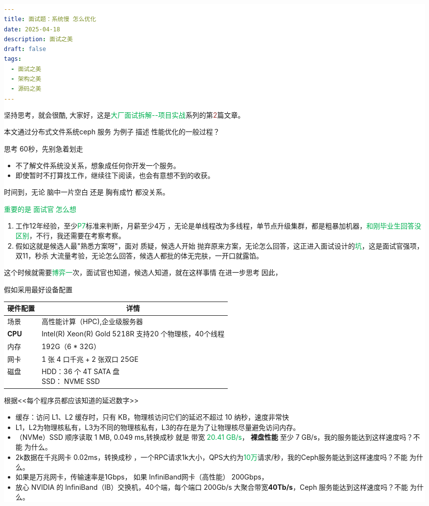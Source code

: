 ```yaml
---
title: 面试题：系统慢 怎么优化
date: 2025-04-18
description: 面试之美
draft: false
tags:
  - 面试之美
  - 架构之美
  - 源码之美
---
```


坚持思考，就会很酷, 大家好，这是<font color="#00b050">大厂面试拆解--项目实战</font>系列的第<font color="#953734">2</font>篇文章。

本文通过分布式文件系统ceph 服务 为例子 描述 性能优化的一般过程？

思考 60秒，先别急着划走
- 不了解文件系统没关系，想象成任何你开发一个服务。
- 即使暂时不打算找工作，继续往下阅读，也会有意想不到的收获。

时间到，无论 脑中一片空白 还是 胸有成竹 都没关系。

<font color="#00b050">重要的是 面试官 怎么想</font>

1. 工作12年经验，至少<font color="#00b050">P7</font>标准来判断，月薪至少4万 ，无论是单线程改为多线程，单节点升级集群，都是粗暴加机器，<font color="#00b050">和刚毕业生回答没区别</font>，不行，我还需要在考察考察。
2. 假如这就是候选人最"熟悉方案呀"，面对 质疑，候选人开始 抛弃原来方案，无论怎么回答，这正进入面试设计的<font color="#00b050">坑</font>，这是面试官强项，双11，秒杀 大流量考验，无论怎么回答，候选人都批的体无完肤，一开口就露馅。

这个时候就需要<font color="#00b050">博弈一</font>次，面试官也知道，候选人知道，就在这样事情 在进一步思考 因此，

假如采用最好设备配置

| **硬件配置** | **详情**                                       |
| -------- | -------------------------------------------- |
| 场景       | 高性能计算（HPC),企业级服务器                            |
| **CPU**  | Intel(R) Xeon(R) Gold 5218R  支持20 个物理核，40个线程 |
| 内存       | 192G（6 * 32G）                                |
| 网卡       | 1 张 4 口千兆 + 2 张双口 25GE                       |
| 磁盘       | HDD：36 个 4T SATA 盘<br>SSD： NVME SSD          |


根据<<每个程序员都应该知道的延迟数字>> 
-  缓存：访问 L1、L2 缓存时，只有 KB，物理核访问它们的延迟不超过 10 纳秒，速度非常快
- L1，L2为物理核私有，L3为不同的物理核私有，L3的存在是为了让物理核尽量避免访问内存。
- （NVMe）SSD 顺序读取 1 MB, 0.049 ms,转换成秒 就是 带宽  <font color="#00b050">20.41 GB/s</font>， **裸盘性能** 至少 7 GB/s，我的服务能达到这样速度吗？不能 为什么。
- 2k数据在千兆网卡 0.02ms，转换成秒 ，一个RPC请求1k大小，QPS大约为<font color="#00b050">10万</font>请求/秒，我的Ceph服务能达到这样速度吗？不能 为什么。
- 如果是万兆网卡，传输速率是1Gbps， 如果 InfiniBand网卡（高性能） 200Gbps，
- 放心 NVIDIA 的 InfiniBand（IB）交换机，40个端，每个端口 200Gb/s 大聚合带宽**40Tb/s**，Ceph 服务能达到这样速度吗？不能 为什么。
